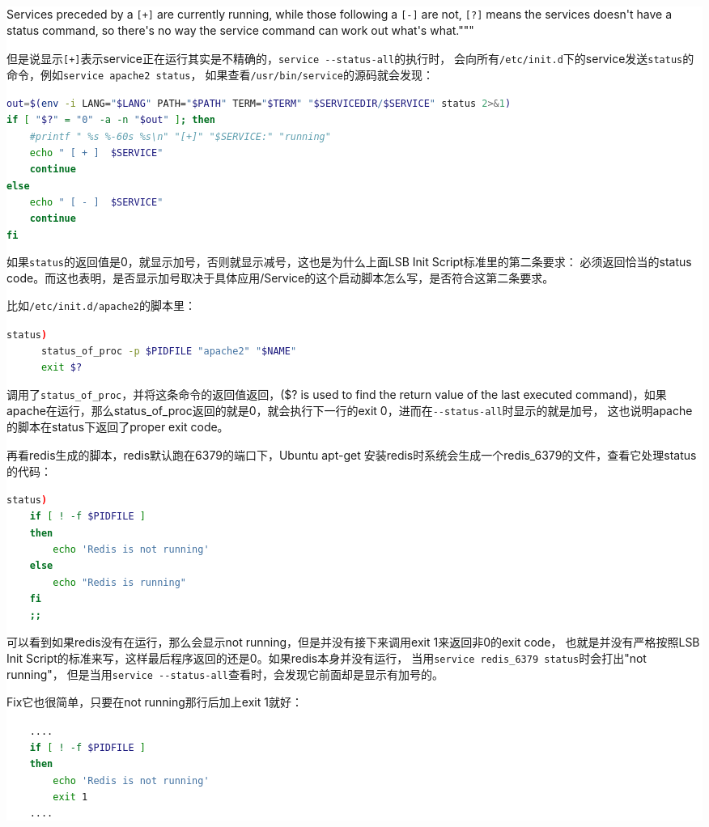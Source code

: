 Services preceded by a ```[+]``` are currently running, while those following a ```[-]``` are not, ```[?]``` means the services doesn't have a status command, so there's no way the service command can work out what's what."""

但是说显示```[+]```表示service正在运行其实是不精确的，```service --status-all```的执行时，
会向所有```/etc/init.d```下的service发送```status```的命令，例如```service apache2 status```，
如果查看```/usr/bin/service```的源码就会发现：

```bash
out=$(env -i LANG="$LANG" PATH="$PATH" TERM="$TERM" "$SERVICEDIR/$SERVICE" status 2>&1)
if [ "$?" = "0" -a -n "$out" ]; then
    #printf " %s %-60s %s\n" "[+]" "$SERVICE:" "running"
    echo " [ + ]  $SERVICE"
    continue
else
    echo " [ - ]  $SERVICE"
    continue
fi
```

如果```status```的返回值是0，就显示加号，否则就显示减号，这也是为什么上面LSB Init Script标准里的第二条要求：
必须返回恰当的status code。而这也表明，是否显示加号取决于具体应用/Service的这个启动脚本怎么写，是否符合这第二条要求。

比如```/etc/init.d/apache2```的脚本里：

```bash
status)
      status_of_proc -p $PIDFILE "apache2" "$NAME"
      exit $?
```

调用了```status_of_proc```，并将这条命令的返回值返回，($? is used to find the return value of the last executed command)，如果apache在运行，那么status_of_proc返回的就是0，就会执行下一行的exit 0，进而在```--status-all```时显示的就是加号，
这也说明apache的脚本在status下返回了proper exit code。

再看redis生成的脚本，redis默认跑在6379的端口下，Ubuntu apt-get 安装redis时系统会生成一个redis_6379的文件，查看它处理status的代码：

```bash
status)
    if [ ! -f $PIDFILE ]
    then
        echo 'Redis is not running'
    else
        echo "Redis is running"
    fi
    ;;
```

可以看到如果redis没有在运行，那么会显示not running，但是并没有接下来调用exit 1来返回非0的exit code，
也就是并没有严格按照LSB Init Script的标准来写，这样最后程序返回的还是0。如果redis本身并没有运行，
当用```service redis_6379 status```时会打出"not running"，
但是当用```service --status-all```查看时，会发现它前面却是显示有加号的。

Fix它也很简单，只要在not running那行后加上exit 1就好：

```bash
    ....
    if [ ! -f $PIDFILE ]
    then
        echo 'Redis is not running'
        exit 1
    ....
```

